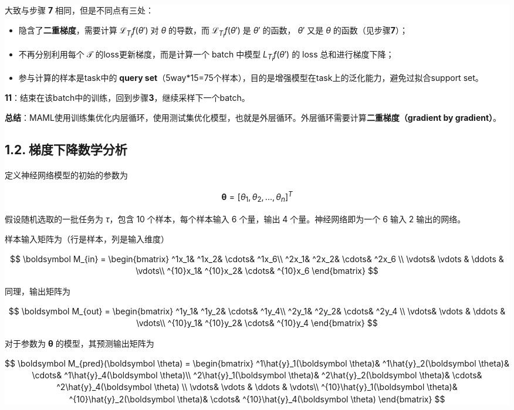 大致与步骤 **7** 相同，但是不同点有三处：

- 隐含了**二重梯度**，需要计算 $\mathcal L_{T_i}f(\theta')$ 对 $\theta$ 的导数，而 $\mathcal L_{T_i}f(\theta')$ 是 $\theta'$ 的函数， $\theta'$ 又是 $\theta$ 的函数（见步骤**7**）；

- 不再分别利用每个 $\mathcal T$ 的loss更新梯度，而是计算一个 batch 中模型 $L_{T_i}f(\theta')$ 的 loss 总和进行梯度下降；

- 参与计算的样本是task中的 **query set**（5way*15=75个样本），目的是增强模型在task上的泛化能力，避免过拟合support set。

**11**：结束在该batch中的训练，回到步骤**3**，继续采样下一个batch。

**总结**：MAML使用训练集优化内层循环，使用测试集优化模型，也就是外层循环。外层循环需要计算**二重梯度（gradient by gradient）**。

## 1.2. 梯度下降数学分析

定义神经网络模型的初始的参数为

$$
\boldsymbol{\theta} = [\theta_1,\theta_2,...,\theta_n]^T
$$

假设随机选取的一批任务为 $\tau$，包含 10 个样本，每个样本输入 6 个量，输出 4 个量。神经网络即为一个 6 输入 2 输出的网络。

样本输入矩阵为（行是样本，列是输入维度）

$$
\boldsymbol M_{in} = \begin{bmatrix}
 ^1x_1&  ^1x_2&  \cdots& ^1x_6\\ 
 ^2x_1&  ^2x_2&  \cdots& ^2x_6 \\ 
 \vdots& \vdots & \ddots & \vdots\\ 
 ^{10}x_1& ^{10}x_2&  \cdots& ^{10}x_6
\end{bmatrix}
$$

同理，输出矩阵为

$$
\boldsymbol M_{out} = \begin{bmatrix}
 ^1y_1&  ^1y_2&  \cdots& ^1y_4\\ 
 ^2y_1&  ^2y_2&  \cdots& ^2y_4 \\ 
 \vdots& \vdots & \ddots & \vdots\\ 
 ^{10}y_1& ^{10}y_2&  \cdots& ^{10}y_4
\end{bmatrix}
$$

对于参数为 $\boldsymbol \theta$ 的模型，其预测输出矩阵为

$$
\boldsymbol M_{pred}(\boldsymbol \theta) = \begin{bmatrix}
 ^1\hat{y}_1(\boldsymbol \theta)&  ^1\hat{y}_2(\boldsymbol \theta)&  \cdots& ^1\hat{y}_4(\boldsymbol \theta)\\ 
 ^2\hat{y}_1(\boldsymbol \theta)&  ^2\hat{y}_2(\boldsymbol \theta)&  \cdots& ^2\hat{y}_4(\boldsymbol \theta) \\ 
 \vdots& \vdots & \ddots & \vdots\\ 
 ^{10}\hat{y}_1(\boldsymbol \theta)& ^{10}\hat{y}_2(\boldsymbol \theta)&  \cdots& ^{10}\hat{y}_4(\boldsymbol \theta)
\end{bmatrix}
$$
